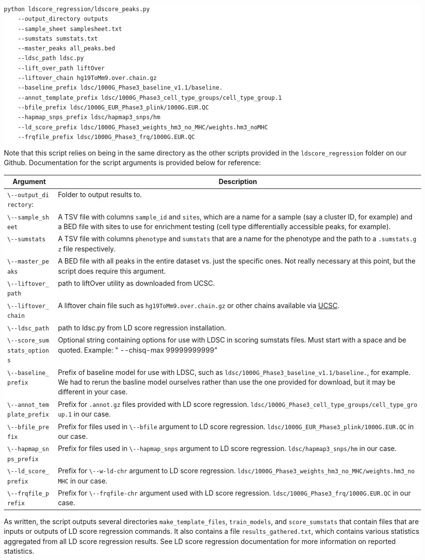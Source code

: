     
    python ldscore_regression/ldscore_peaks.py 
        --output_directory outputs 
        --sample_sheet samplesheet.txt 
        --sumstats sumstats.txt 
        --master_peaks all_peaks.bed 
        --ldsc_path ldsc.py 
        --lift_over_path liftOver 
        --liftover_chain hg19ToMm9.over.chain.gz 
        --baseline_prefix ldsc/1000G_Phase3_baseline_v1.1/baseline. 
        --annot_template_prefix ldsc/1000G_Phase3_cell_type_groups/cell_type_group.1 
        --bfile_prefix ldsc/1000G_EUR_Phase3_plink/1000G.EUR.QC 
        --hapmap_snps_prefix ldsc/hapmap3_snps/hm 
        --ld_score_prefix ldsc/1000G_Phase3_weights_hm3_no_MHC/weights.hm3_noMHC 
        --frqfile_prefix ldsc/1000G_Phase3_frq/1000G.EUR.QC

Note that this script relies on being in the same directory as the other scripts provided in the `ldscore_regression` folder on our Github. Documentation for the script arguments is provided below for reference:

| Argument                    | Description                                                                                                                                                                                                                                    |
| --------------------------- | ---------------------------------------------------------------------------------------------------------------------------------------------------------------------------------------------------------------------------------------------- |
| `\--output_directory`:      | Folder to output results to.                                                                                                                                                                                                                   |
| `\--sample_sheet`           | A TSV file with columns `sample_id` and `sites`, which are a name for a sample (say a cluster ID, for example) and a BED file with sites to use for enrichment testing (cell type differentially accessible peaks, for example).               |
| `\--sumstats`               | A TSV file with columns `phenotype` and `sumstats` that are a name for the phenotype and the path to a `.sumstats.gz` file respectively.                                                                                                       |
| `\--master_peaks`           | A BED file with all peaks in the entire dataset vs. just the specific ones. Not really necessary at this point, but the script does require this argument.                                                                                     |
| `\--liftover_path`          | path to liftOver utility as downloaded from UCSC.                                                                                                                                                                                              |
| `\--liftover_chain`         | A liftover chain file such as `hg19ToMm9.over.chain.gz` or other chains available via [UCSC][16].                                                                                                                                              |
| `\--ldsc_path`              | path to ldsc.py from LD score regression installation.                                                                                                                                                                                         |
| `\--score_sumstats_options` | Optional string containing options for use with LDSC in scoring sumstats files. Must start with a space and be quoted. Example: " --chisq-max 99999999999"                                                                                     |
| `\--baseline_prefix`        | Prefix of baseline model for use with LDSC, such as `ldsc/1000G_Phase3_baseline_v1.1/baseline.`, for example. We had to rerun the basline model ourselves rather than use the one provided for download, but it may be different in your case. |
| `\--annot_template_prefix`  | Prefix for `.annot.gz` files provided with LD score regression. `ldsc/1000G_Phase3_cell_type_groups/cell_type_group.1` in our case.                                                                                                            |
| `\--bfile_prefix`           | Prefix for files used in `\--bfile` argument to LD score regression. `ldsc/1000G_EUR_Phase3_plink/1000G.EUR.QC` in our case.                                                                                                                   |
| `\--hapmap_snps_prefix`     | Prefix for files used in `\--hapmap_snps` argument to LD score regression. `ldsc/hapmap3_snps/hm` in our case.                                                                                                                                 |
| `\--ld_score_prefix`        | Prefix for `\--w-ld-chr` argument to LD score regression. `ldsc/1000G_Phase3_weights_hm3_no_MHC/weights.hm3_noMHC` in our case.                                                                                                                |
| `\--frqfile_prefix`         | Prefix for `\--frqfile-chr` argument used with LD score regression. `ldsc/1000G_Phase3_frq/1000G.EUR.QC` in our case.                                                                                                                          |

As written, the script outputs several directories `make_template_files`, `train_models`, and `score_sumstats` that contain files that are inputs or outputs of LD score regression commands. It also contains a file `results_gathered.txt`, which contains various statistics aggregated from all LD score regression results. See LD score regression documentation for more information on reported statistics.

[1]: http://atlas.gs.washington.edu/data/
[2]: https://github.com/shendurelab/mouse-atac
[3]: https://github.com/shendurelab/fly-atac
[4]: http://atlas.gs.washington.edu/fly-atac/docs/#use-case-1-id-clades-with-lsi

[5]: https://support.10xgenomics.com/single-cell-gene-expression/software/pipelines/latest/output/matrices
[6]: http://atlas.gs.washington.edu/fly-atac/docs/#use-case-2-re-cluster-cells-with-t-sne
[7]: http://127.0.0.1:4000/mouse-atac/data/#atac-matrices
[8]: https://cole-trapnell-lab.github.io/cicero-release/
[9]: https://www.cell.com/molecular-cell/fulltext/S1097-2765(18)30547-1
[10]: https://cole-trapnell-lab.github.io/cicero-release/docs/#cicero-gene-activity-scores
[11]: http://atlas.gs.washington.edu/fly-atac/docs/#use-case-3-differential-accessibility
[12]: https://www.ncbi.nlm.nih.gov/pubmed/21890647
[13]: http://cole-trapnell-lab.github.io/monocle-release/
[14]: https://github.com/bulik/ldsc
[15]: https://github.com/bulik/ldsc/wiki
[16]: http://hgdownload.cse.ucsc.edu/goldenPath/hg19/liftOver/